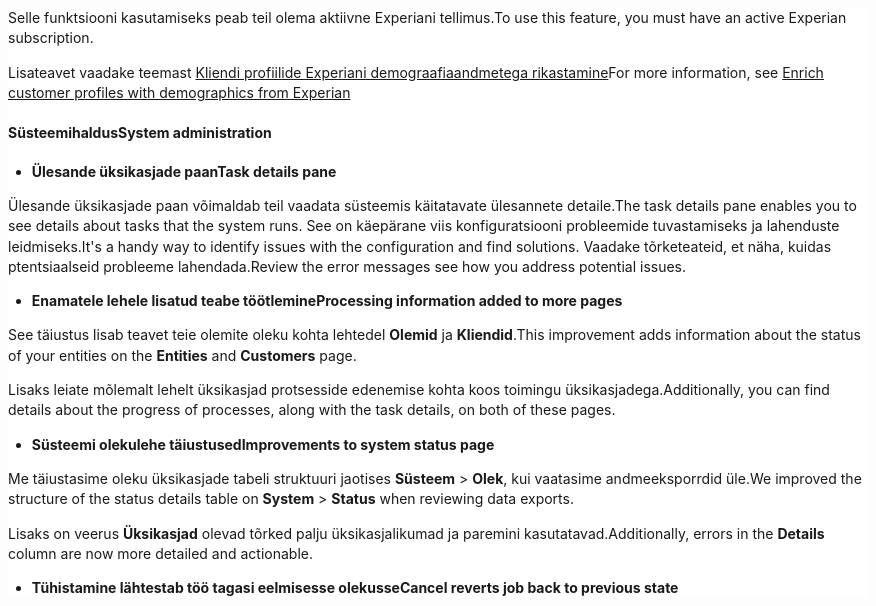 
<span data-ttu-id="8b323-305">Selle funktsiooni kasutamiseks peab teil olema aktiivne Experiani tellimus.</span><span class="sxs-lookup"><span data-stu-id="8b323-305">To use this feature, you must have an active Experian subscription.</span></span>

<span data-ttu-id="8b323-306">Lisateavet vaadake teemast [Kliendi profiilide Experiani demograafiaandmetega rikastamine](enrichment-experian.md)</span><span class="sxs-lookup"><span data-stu-id="8b323-306">For more information, see [Enrich customer profiles with demographics from Experian](enrichment-experian.md)</span></span>


#### <a name="system-administration"></a><span data-ttu-id="8b323-307">Süsteemihaldus</span><span class="sxs-lookup"><span data-stu-id="8b323-307">System administration</span></span>

- <span data-ttu-id="8b323-308">**Ülesande üksikasjade paan**</span><span class="sxs-lookup"><span data-stu-id="8b323-308">**Task details pane**</span></span>

<span data-ttu-id="8b323-309">Ülesande üksikasjade paan võimaldab teil vaadata süsteemis käitatavate ülesannete detaile.</span><span class="sxs-lookup"><span data-stu-id="8b323-309">The task details pane enables you to see details about tasks that the system runs.</span></span> <span data-ttu-id="8b323-310">See on käepärane viis konfiguratsiooni probleemide tuvastamiseks ja lahenduste leidmiseks.</span><span class="sxs-lookup"><span data-stu-id="8b323-310">It's a handy way to identify issues with the configuration and find solutions.</span></span>
<span data-ttu-id="8b323-311">Vaadake tõrketeateid, et näha, kuidas ptentsiaalseid probleeme lahendada.</span><span class="sxs-lookup"><span data-stu-id="8b323-311">Review the error messages see how you address potential issues.</span></span>
 
- <span data-ttu-id="8b323-312">**Enamatele lehele lisatud teabe töötlemine**</span><span class="sxs-lookup"><span data-stu-id="8b323-312">**Processing information added to more pages**</span></span>

<span data-ttu-id="8b323-313">See täiustus lisab teavet teie olemite oleku kohta lehtedel **Olemid** ja **Kliendid**.</span><span class="sxs-lookup"><span data-stu-id="8b323-313">This improvement adds information about the status of your entities on the **Entities** and **Customers** page.</span></span>
 
<span data-ttu-id="8b323-314">Lisaks leiate mõlemalt lehelt üksikasjad protsesside edenemise kohta koos toimingu üksikasjadega.</span><span class="sxs-lookup"><span data-stu-id="8b323-314">Additionally, you can find details about the progress of processes, along with the task details, on both of these pages.</span></span>

- <span data-ttu-id="8b323-315">**Süsteemi olekulehe täiustused**</span><span class="sxs-lookup"><span data-stu-id="8b323-315">**Improvements to system status page**</span></span>

<span data-ttu-id="8b323-316">Me täiustasime oleku üksikasjade tabeli struktuuri jaotises **Süsteem** > **Olek**, kui vaatasime andmeeksporrdid üle.</span><span class="sxs-lookup"><span data-stu-id="8b323-316">We improved the structure of the status details table on **System** > **Status** when reviewing data exports.</span></span>
 
<span data-ttu-id="8b323-317">Lisaks on veerus **Üksikasjad** olevad tõrked palju üksikasjalikumad ja paremini kasutatavad.</span><span class="sxs-lookup"><span data-stu-id="8b323-317">Additionally, errors in the **Details** column are now more detailed and actionable.</span></span> 
 
- <span data-ttu-id="8b323-318">**Tühistamine lähtestab töö tagasi eelmisesse olekusse**</span><span class="sxs-lookup"><span data-stu-id="8b323-318">**Cancel reverts job back to previous state**</span></span>
